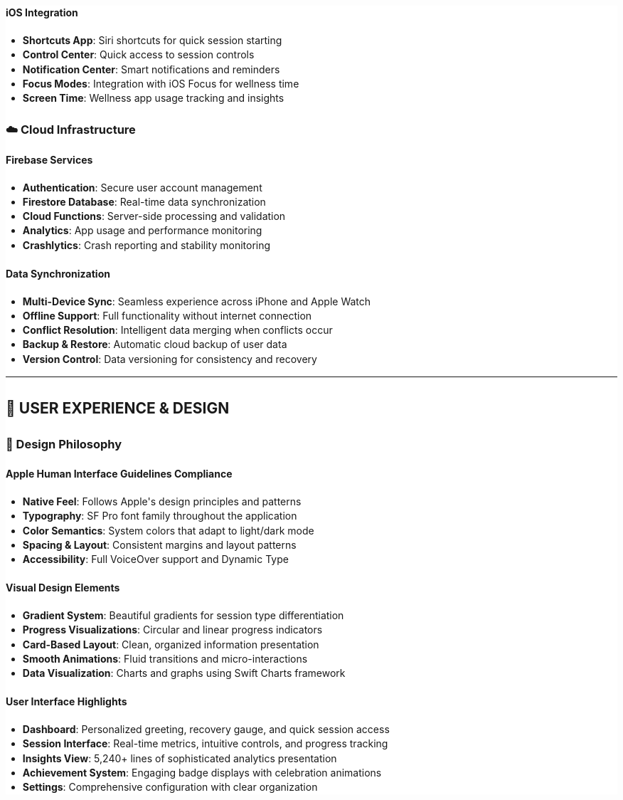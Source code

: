 #### **iOS Integration**
- **Shortcuts App**: Siri shortcuts for quick session starting
- **Control Center**: Quick access to session controls
- **Notification Center**: Smart notifications and reminders
- **Focus Modes**: Integration with iOS Focus for wellness time
- **Screen Time**: Wellness app usage tracking and insights

### **☁️ Cloud Infrastructure**

#### **Firebase Services**
- **Authentication**: Secure user account management
- **Firestore Database**: Real-time data synchronization
- **Cloud Functions**: Server-side processing and validation
- **Analytics**: App usage and performance monitoring
- **Crashlytics**: Crash reporting and stability monitoring

#### **Data Synchronization**
- **Multi-Device Sync**: Seamless experience across iPhone and Apple Watch
- **Offline Support**: Full functionality without internet connection
- **Conflict Resolution**: Intelligent data merging when conflicts occur
- **Backup & Restore**: Automatic cloud backup of user data
- **Version Control**: Data versioning for consistency and recovery

---

## 🎨 **USER EXPERIENCE & DESIGN**

### **🎯 Design Philosophy**

#### **Apple Human Interface Guidelines Compliance**
- **Native Feel**: Follows Apple's design principles and patterns
- **Typography**: SF Pro font family throughout the application
- **Color Semantics**: System colors that adapt to light/dark mode
- **Spacing & Layout**: Consistent margins and layout patterns
- **Accessibility**: Full VoiceOver support and Dynamic Type

#### **Visual Design Elements**
- **Gradient System**: Beautiful gradients for session type differentiation
- **Progress Visualizations**: Circular and linear progress indicators
- **Card-Based Layout**: Clean, organized information presentation
- **Smooth Animations**: Fluid transitions and micro-interactions
- **Data Visualization**: Charts and graphs using Swift Charts framework

#### **User Interface Highlights**
- **Dashboard**: Personalized greeting, recovery gauge, and quick session access
- **Session Interface**: Real-time metrics, intuitive controls, and progress tracking
- **Insights View**: 5,240+ lines of sophisticated analytics presentation
- **Achievement System**: Engaging badge displays with celebration animations
- **Settings**: Comprehensive configuration with clear organization
